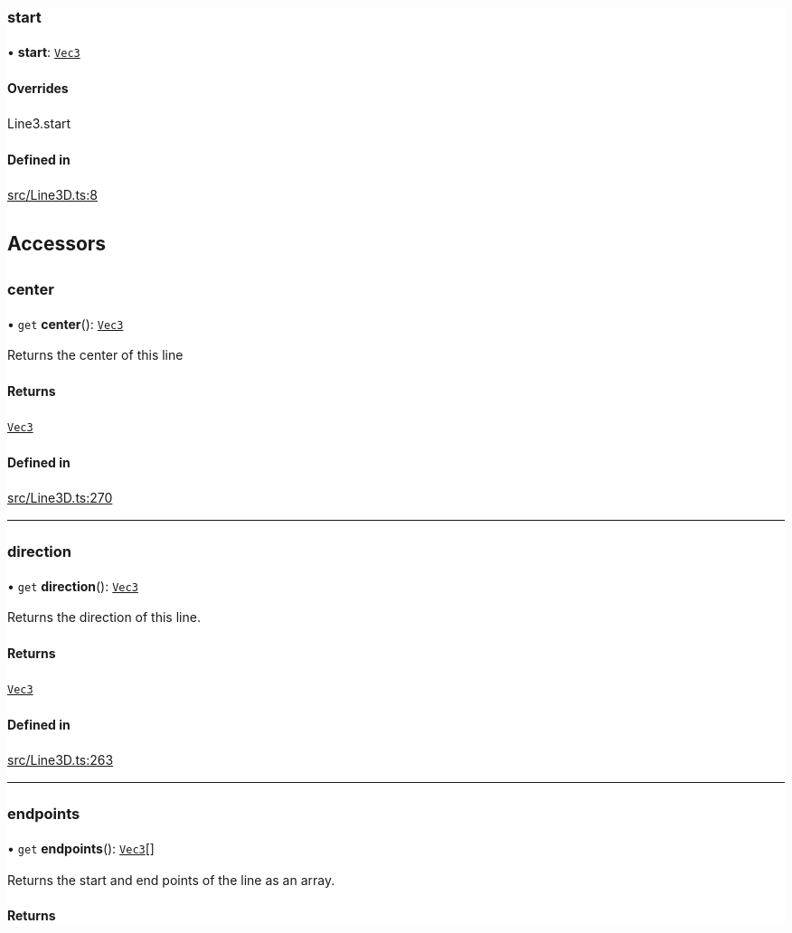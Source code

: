 ### start

• **start**: [`Vec3`](Vec3.md)

#### Overrides

Line3.start

#### Defined in

[src/Line3D.ts:8](https://github.com/Immugio/three-math-extensions/blob/336678b/src/Line3D.ts#L8)

## Accessors

### center

• `get` **center**(): [`Vec3`](Vec3.md)

Returns the center of this line

#### Returns

[`Vec3`](Vec3.md)

#### Defined in

[src/Line3D.ts:270](https://github.com/Immugio/three-math-extensions/blob/336678b/src/Line3D.ts#L270)

___

### direction

• `get` **direction**(): [`Vec3`](Vec3.md)

Returns the direction of this line.

#### Returns

[`Vec3`](Vec3.md)

#### Defined in

[src/Line3D.ts:263](https://github.com/Immugio/three-math-extensions/blob/336678b/src/Line3D.ts#L263)

___

### endpoints

• `get` **endpoints**(): [`Vec3`](Vec3.md)[]

Returns the start and end points of the line as an array.

#### Returns
